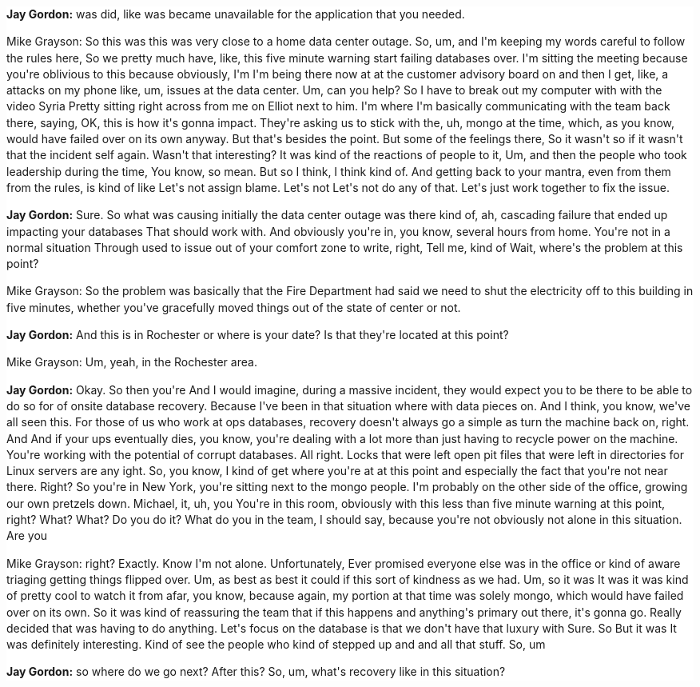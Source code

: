 **Jay Gordon:** was did, like was became unavailable for the application that you needed.

Mike Grayson: So this was this was very close to a home data center outage. So, um, and I'm keeping my words careful to follow the rules here, So we pretty much have, like, this five minute warning start failing databases over. I'm sitting the meeting because you're oblivious to this because obviously, I'm I'm being there now at at the customer advisory board on and then I get, like, a attacks on my phone like, um, issues at the data center. Um, can you help? So I have to break out my computer with with the video Syria Pretty sitting right across from me on Elliot next to him. I'm where I'm basically communicating with the team back there, saying, OK, this is how it's gonna impact. They're asking us to stick with the, uh, mongo at the time, which, as you know, would have failed over on its own anyway. But that's besides the point. But some of the feelings there, So it wasn't so if it wasn't that the incident self again. Wasn't that interesting? It was kind of the reactions of people to it, Um, and then the people who took leadership during the time, You know, so mean. But so I think, I think kind of. And getting back to your mantra, even from them from the rules, is kind of like Let's not assign blame. Let's not Let's not do any of that. Let's just work together to fix the issue.

**Jay Gordon:** Sure. So what was causing initially the data center outage was there kind of, ah, cascading failure that ended up impacting your databases That should work with. And obviously you're in, you know, several hours from home. You're not in a normal situation Through used to issue out of your comfort zone to write, right, Tell me, kind of Wait, where's the problem at this point?

Mike Grayson: So the problem was basically that the Fire Department had said we need to shut the electricity off to this building in five minutes, whether you've gracefully moved things out of the state of center or not.

**Jay Gordon:** And this is in Rochester or where is your date? Is that they're located at this point?

Mike Grayson: Um, yeah, in the Rochester area.

**Jay Gordon:** Okay. So then you're And I would imagine, during a massive incident, they would expect you to be there to be able to do so for of onsite database recovery. Because I've been in that situation where with data pieces on. And I think, you know, we've all seen this. For those of us who work at ops databases, recovery doesn't always go a simple as turn the machine back on, right. And And if your ups eventually dies, you know, you're dealing with a lot more than just having to recycle power on the machine. You're working with the potential of corrupt databases. All right. Locks that were left open pit files that were left in directories for Linux servers are any ight. So, you know, I kind of get where you're at at this point and especially the fact that you're not near there. Right? So you're in New York, you're sitting next to the mongo people. I'm probably on the other side of the office, growing our own pretzels down. Michael, it, uh, you You're in this room, obviously with this less than five minute warning at this point, right? What? What? Do you do it? What do you in the team, I should say, because you're not obviously not alone in this situation. Are you

Mike Grayson: right? Exactly. Know I'm not alone. Unfortunately, Ever promised everyone else was in the office or kind of aware triaging getting things flipped over. Um, as best as best it could if this sort of kindness as we had. Um, so it was It was it was kind of pretty cool to watch it from afar, you know, because again, my portion at that time was solely mongo, which would have failed over on its own. So it was kind of reassuring the team that if this happens and anything's primary out there, it's gonna go. Really decided that was having to do anything. Let's focus on the database is that we don't have that luxury with Sure. So But it was It was definitely interesting. Kind of see the people who kind of stepped up and and all that stuff. So, um

**Jay Gordon:** so where do we go next? After this? So, um, what's recovery like in this situation?
